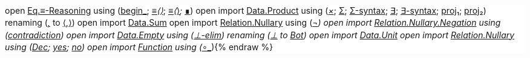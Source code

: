 <a id="1092" class="Keyword">open</a> <a id="1097" href="https://agda.github.io/agda-stdlib/Relation.Binary.PropositionalEquality.html#3975" class="Module">Eq.≡-Reasoning</a> <a id="1112" class="Keyword">using</a> <a id="1118" class="Symbol">(</a><a id="1119" href="https://agda.github.io/agda-stdlib/Relation.Binary.PropositionalEquality.html#4076" class="Function Operator">begin_</a><a id="1125" class="Symbol">;</a> <a id="1127" href="https://agda.github.io/agda-stdlib/Relation.Binary.PropositionalEquality.html#4134" class="Function Operator">_≡⟨⟩_</a><a id="1132" class="Symbol">;</a> <a id="1134" href="https://agda.github.io/agda-stdlib/Relation.Binary.PropositionalEquality.html#4193" class="Function Operator">_≡⟨_⟩_</a><a id="1140" class="Symbol">;</a> <a id="1142" href="https://agda.github.io/agda-stdlib/Relation.Binary.PropositionalEquality.html#4374" class="Function Operator">_∎</a><a id="1144" class="Symbol">)</a>
<a id="1146" class="Keyword">open</a> <a id="1151" class="Keyword">import</a> <a id="1158" href="https://agda.github.io/agda-stdlib/Data.Product.html" class="Module">Data.Product</a> <a id="1171" class="Keyword">using</a> <a id="1177" class="Symbol">(</a><a id="1178" href="https://agda.github.io/agda-stdlib/Data.Product.html#1353" class="Function Operator">_×_</a><a id="1181" class="Symbol">;</a> <a id="1183" href="https://agda.github.io/agda-stdlib/Agda.Builtin.Sigma.html#69" class="Record">Σ</a><a id="1184" class="Symbol">;</a> <a id="1186" href="https://agda.github.io/agda-stdlib/Data.Product.html#764" class="Function">Σ-syntax</a><a id="1194" class="Symbol">;</a> <a id="1196" href="https://agda.github.io/agda-stdlib/Data.Product.html#881" class="Function">∃</a><a id="1197" class="Symbol">;</a> <a id="1199" href="https://agda.github.io/agda-stdlib/Data.Product.html#942" class="Function">∃-syntax</a><a id="1207" class="Symbol">;</a> <a id="1209" href="https://agda.github.io/agda-stdlib/Agda.Builtin.Sigma.html#155" class="Field">proj₁</a><a id="1214" class="Symbol">;</a> <a id="1216" href="https://agda.github.io/agda-stdlib/Agda.Builtin.Sigma.html#167" class="Field">proj₂</a><a id="1221" class="Symbol">)</a>
  <a id="1225" class="Keyword">renaming</a> <a id="1234" class="Symbol">(</a><a id="1235" href="https://agda.github.io/agda-stdlib/Agda.Builtin.Sigma.html#139" class="InductiveConstructor Operator">_,_</a> <a id="1239" class="Symbol">to</a> <a id="1242" href="https://agda.github.io/agda-stdlib/Agda.Builtin.Sigma.html#139" class="InductiveConstructor Operator">⟨_,_⟩</a><a id="1247" class="Symbol">)</a>
<a id="1249" class="Keyword">open</a> <a id="1254" class="Keyword">import</a> <a id="1261" href="https://agda.github.io/agda-stdlib/Data.Sum.html" class="Module">Data.Sum</a>
<a id="1270" class="Keyword">open</a> <a id="1275" class="Keyword">import</a> <a id="1282" href="https://agda.github.io/agda-stdlib/Relation.Nullary.html" class="Module">Relation.Nullary</a> <a id="1299" class="Keyword">using</a> <a id="1305" class="Symbol">(</a><a id="1306" href="https://agda.github.io/agda-stdlib/Relation.Nullary.html#464" class="Function Operator">¬_</a><a id="1308" class="Symbol">)</a>
<a id="1310" class="Keyword">open</a> <a id="1315" class="Keyword">import</a> <a id="1322" href="https://agda.github.io/agda-stdlib/Relation.Nullary.Negation.html" class="Module">Relation.Nullary.Negation</a> <a id="1348" class="Keyword">using</a> <a id="1354" class="Symbol">(</a><a id="1355" href="https://agda.github.io/agda-stdlib/Relation.Nullary.Negation.html#560" class="Function">contradiction</a><a id="1368" class="Symbol">)</a>
<a id="1370" class="Keyword">open</a> <a id="1375" class="Keyword">import</a> <a id="1382" href="https://agda.github.io/agda-stdlib/Data.Empty.html" class="Module">Data.Empty</a> <a id="1393" class="Keyword">using</a> <a id="1399" class="Symbol">(</a><a id="1400" href="https://agda.github.io/agda-stdlib/Data.Empty.html#360" class="Function">⊥-elim</a><a id="1406" class="Symbol">)</a> <a id="1408" class="Keyword">renaming</a> <a id="1417" class="Symbol">(</a><a id="1418" href="https://agda.github.io/agda-stdlib/Data.Empty.html#243" class="Datatype">⊥</a> <a id="1420" class="Symbol">to</a> <a id="1423" href="https://agda.github.io/agda-stdlib/Data.Empty.html#243" class="Datatype">Bot</a><a id="1426" class="Symbol">)</a>
<a id="1428" class="Keyword">open</a> <a id="1433" class="Keyword">import</a> <a id="1440" href="https://agda.github.io/agda-stdlib/Data.Unit.html" class="Module">Data.Unit</a>
<a id="1450" class="Keyword">open</a> <a id="1455" class="Keyword">import</a> <a id="1462" href="https://agda.github.io/agda-stdlib/Relation.Nullary.html" class="Module">Relation.Nullary</a> <a id="1479" class="Keyword">using</a> <a id="1485" class="Symbol">(</a><a id="1486" href="https://agda.github.io/agda-stdlib/Relation.Nullary.html#534" class="Datatype">Dec</a><a id="1489" class="Symbol">;</a> <a id="1491" href="https://agda.github.io/agda-stdlib/Relation.Nullary.html#570" class="InductiveConstructor">yes</a><a id="1494" class="Symbol">;</a> <a id="1496" href="https://agda.github.io/agda-stdlib/Relation.Nullary.html#597" class="InductiveConstructor">no</a><a id="1498" class="Symbol">)</a>
<a id="1500" class="Keyword">open</a> <a id="1505" class="Keyword">import</a> <a id="1512" href="https://agda.github.io/agda-stdlib/Function.html" class="Module">Function</a> <a id="1521" class="Keyword">using</a> <a id="1527" class="Symbol">(</a><a id="1528" href="https://agda.github.io/agda-stdlib/Function.html#769" class="Function Operator">_∘_</a><a id="1531" class="Symbol">)</a>{% endraw %}</pre>
